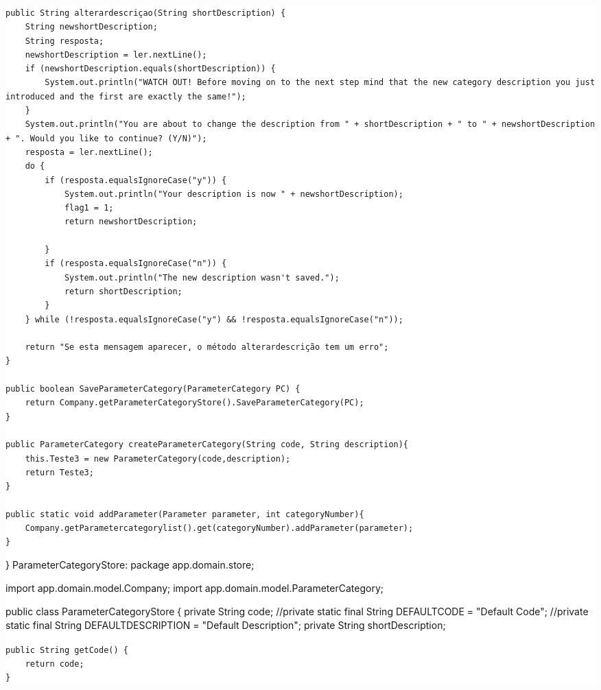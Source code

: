     public String alterardescriçao(String shortDescription) {
        String newshortDescription;
        String resposta;
        newshortDescription = ler.nextLine();
        if (newshortDescription.equals(shortDescription)) {
            System.out.println("WATCH OUT! Before moving on to the next step mind that the new category description you just introduced and the first are exactly the same!");
        }
        System.out.println("You are about to change the description from " + shortDescription + " to " + newshortDescription + ". Would you like to continue? (Y/N)");
        resposta = ler.nextLine();
        do {
            if (resposta.equalsIgnoreCase("y")) {
                System.out.println("Your description is now " + newshortDescription);
                flag1 = 1;
                return newshortDescription;

            }
            if (resposta.equalsIgnoreCase("n")) {
                System.out.println("The new description wasn't saved.");
                return shortDescription;
            }
        } while (!resposta.equalsIgnoreCase("y") && !resposta.equalsIgnoreCase("n"));

        return "Se esta mensagem aparecer, o método alterardescrição tem um erro";
    }

    public boolean SaveParameterCategory(ParameterCategory PC) {
        return Company.getParameterCategoryStore().SaveParameterCategory(PC);
    }

    public ParameterCategory createParameterCategory(String code, String description){
        this.Teste3 = new ParameterCategory(code,description);
        return Teste3;
    }

    public static void addParameter(Parameter parameter, int categoryNumber){
        Company.getParametercategorylist().get(categoryNumber).addParameter(parameter);
    }
}
ParameterCategoryStore:
package app.domain.store;

import app.domain.model.Company;
import app.domain.model.ParameterCategory;

public class ParameterCategoryStore {
    private String code;
    //private static final String DEFAULTCODE = "Default Code";
    //private static final String DEFAULTDESCRIPTION = "Default Description";
    private String shortDescription;

    public String getCode() {
        return code;
    }
